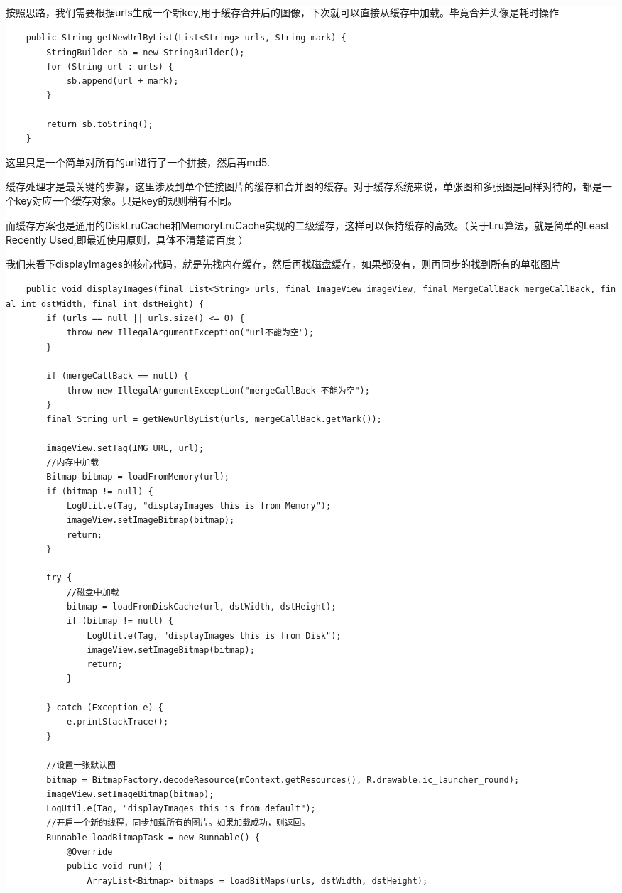按照思路，我们需要根据urls生成一个新key,用于缓存合并后的图像，下次就可以直接从缓存中加载。毕竟合并头像是耗时操作


```
    public String getNewUrlByList(List<String> urls, String mark) {
        StringBuilder sb = new StringBuilder();
        for (String url : urls) {
            sb.append(url + mark);
        }

        return sb.toString();
    }
```

这里只是一个简单对所有的url进行了一个拼接，然后再md5.

缓存处理才是最关键的步骤，这里涉及到单个链接图片的缓存和合并图的缓存。对于缓存系统来说，单张图和多张图是同样对待的，都是一个key对应一个缓存对象。只是key的规则稍有不同。

而缓存方案也是通用的DiskLruCache和MemoryLruCache实现的二级缓存，这样可以保持缓存的高效。（关于Lru算法，就是简单的Least Recently Used,即最近使用原则，具体不清楚请百度 ）

我们来看下displayImages的核心代码，就是先找内存缓存，然后再找磁盘缓存，如果都没有，则再同步的找到所有的单张图片


```
    public void displayImages(final List<String> urls, final ImageView imageView, final MergeCallBack mergeCallBack, final int dstWidth, final int dstHeight) {
        if (urls == null || urls.size() <= 0) {
            throw new IllegalArgumentException("url不能为空");
        }

        if (mergeCallBack == null) {
            throw new IllegalArgumentException("mergeCallBack 不能为空");
        }
        final String url = getNewUrlByList(urls, mergeCallBack.getMark());

        imageView.setTag(IMG_URL, url);
        //内存中加载
        Bitmap bitmap = loadFromMemory(url);
        if (bitmap != null) {
            LogUtil.e(Tag, "displayImages this is from Memory");
            imageView.setImageBitmap(bitmap);
            return;
        }

        try {
            //磁盘中加载
            bitmap = loadFromDiskCache(url, dstWidth, dstHeight);
            if (bitmap != null) {
                LogUtil.e(Tag, "displayImages this is from Disk");
                imageView.setImageBitmap(bitmap);
                return;
            }

        } catch (Exception e) {
            e.printStackTrace();
        }

        //设置一张默认图
        bitmap = BitmapFactory.decodeResource(mContext.getResources(), R.drawable.ic_launcher_round);
        imageView.setImageBitmap(bitmap);
        LogUtil.e(Tag, "displayImages this is from default");
        //开启一个新的线程，同步加载所有的图片。如果加载成功，则返回。
        Runnable loadBitmapTask = new Runnable() {
            @Override
            public void run() {
                ArrayList<Bitmap> bitmaps = loadBitMaps(urls, dstWidth, dstHeight);
```